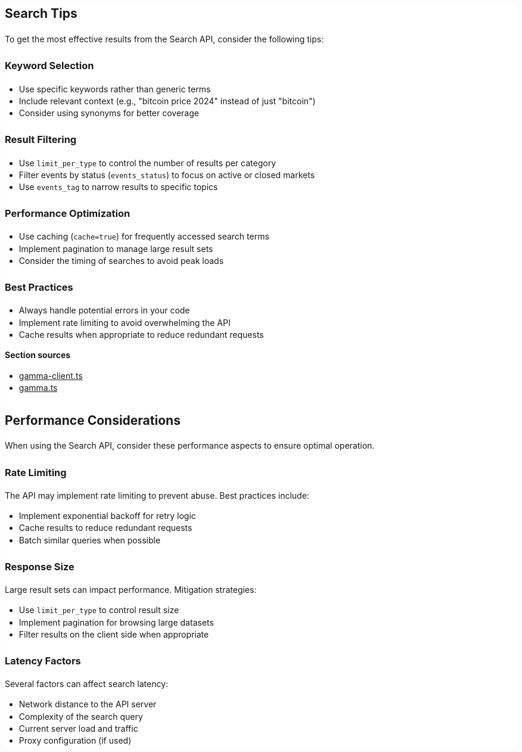 ## Search Tips
To get the most effective results from the Search API, consider the following tips:

### Keyword Selection
- Use specific keywords rather than generic terms
- Include relevant context (e.g., "bitcoin price 2024" instead of just "bitcoin")
- Consider using synonyms for better coverage

### Result Filtering
- Use `limit_per_type` to control the number of results per category
- Filter events by status (`events_status`) to focus on active or closed markets
- Use `events_tag` to narrow results to specific topics

### Performance Optimization
- Use caching (`cache=true`) for frequently accessed search terms
- Implement pagination to manage large result sets
- Consider the timing of searches to avoid peak loads

### Best Practices
- Always handle potential errors in your code
- Implement rate limiting to avoid overwhelming the API
- Cache results when appropriate to reduce redundant requests

**Section sources**
- [gamma-client.ts](file://src/sdk/gamma-client.ts#L750-L770)
- [gamma.ts](file://src/routes/gamma.ts#L450-L460)

## Performance Considerations
When using the Search API, consider these performance aspects to ensure optimal operation.

### Rate Limiting
The API may implement rate limiting to prevent abuse. Best practices include:
- Implement exponential backoff for retry logic
- Cache results to reduce redundant requests
- Batch similar queries when possible

### Response Size
Large result sets can impact performance. Mitigation strategies:
- Use `limit_per_type` to control result size
- Implement pagination for browsing large datasets
- Filter results on the client side when appropriate

### Latency Factors
Several factors can affect search latency:
- Network distance to the API server
- Complexity of the search query
- Current server load and traffic
- Proxy configuration (if used)
